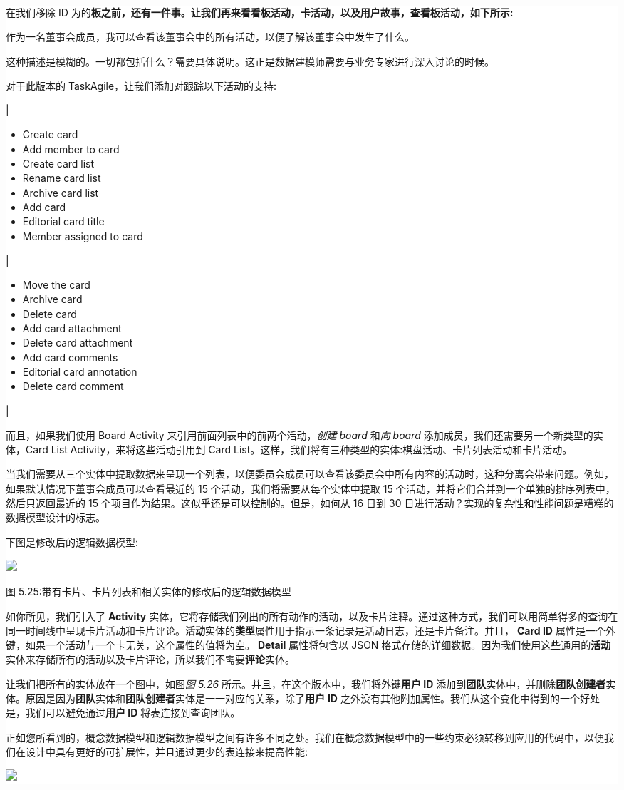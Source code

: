 在我们移除 ID 为的**板之前，还有一件事。让我们再来看看板活动，**卡活动**，以及用户故事，查看板活动，如下所示:**

作为一名董事会成员，我可以查看该董事会中的所有活动，以便了解该董事会中发生了什么。

这种描述是模糊的。一切都包括什么？需要具体说明。这正是数据建模师需要与业务专家进行深入讨论的时候。

对于此版本的 TaskAgile，让我们添加对跟踪以下活动的支持:

| 

*   Create card
*   Add member to card
*   Create card list
*   Rename card list
*   Archive card list
*   Add card
*   Editorial card title
*   Member assigned to card

 | 

*   Move the card
*   Archive card
*   Delete card
*   Add card attachment
*   Delete card attachment
*   Add card comments
*   Editorial card annotation
*   Delete card comment

 |

而且，如果我们使用 Board Activity 来引用前面列表中的前两个活动，*创建 board* 和*向 board* 添加成员，我们还需要另一个新类型的实体，Card List Activity，来将这些活动引用到 Card List。这样，我们将有三种类型的实体:棋盘活动、卡片列表活动和卡片活动。

当我们需要从三个实体中提取数据来呈现一个列表，以便委员会成员可以查看该委员会中所有内容的活动时，这种分离会带来问题。例如，如果默认情况下董事会成员可以查看最近的 15 个活动，我们将需要从每个实体中提取 15 个活动，并将它们合并到一个单独的排序列表中，然后只返回最近的 15 个项目作为结果。这似乎还是可以控制的。但是，如何从 16 日到 30 日进行活动？实现的复杂性和性能问题是糟糕的数据模型设计的标志。

下图是修改后的逻辑数据模型:

![](img/b1995691-c417-4220-b7eb-7cb5e8b5e852.png)

图 5.25:带有卡片、卡片列表和相关实体的修改后的逻辑数据模型

如你所见，我们引入了 **Activity** 实体，它将存储我们列出的所有动作的活动，以及卡片注释。通过这种方式，我们可以用简单得多的查询在同一时间线中呈现卡片活动和卡片评论。**活动**实体的**类型**属性用于指示一条记录是活动日志，还是卡片备注。并且， **Card ID** 属性是一个外键，如果一个活动与一个卡无关，这个属性的值将为空。 **Detail** 属性将包含以 JSON 格式存储的详细数据。因为我们使用这些通用的**活动**实体来存储所有的活动以及卡片评论，所以我们不需要**评论**实体。

让我们把所有的实体放在一个图中，如图*图 5.26* 所示。并且，在这个版本中，我们将外键**用户 ID** 添加到**团队**实体中，并删除**团队创建者**实体。原因是因为**团队**实体和**团队创建者**实体是一一对应的关系，除了**用户** **ID** 之外没有其他附加属性。我们从这个变化中得到的一个好处是，我们可以避免通过**用户 ID** 将表连接到查询团队。

正如您所看到的，概念数据模型和逻辑数据模型之间有许多不同之处。我们在概念数据模型中的一些约束必须转移到应用的代码中，以便我们在设计中具有更好的可扩展性，并且通过更少的表连接来提高性能:

![](img/48d2767a-a598-448c-9eeb-0b2a33392aca.png)
